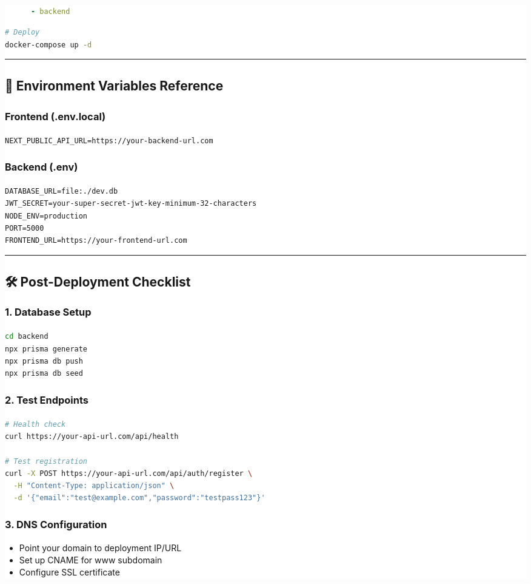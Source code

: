 ```yaml
      - backend
```

```bash
# Deploy
docker-compose up -d
```

---

## 🔧 Environment Variables Reference

### Frontend (.env.local)
```env
NEXT_PUBLIC_API_URL=https://your-backend-url.com
```

### Backend (.env)
```env
DATABASE_URL=file:./dev.db
JWT_SECRET=your-super-secret-jwt-key-minimum-32-characters
NODE_ENV=production
PORT=5000
FRONTEND_URL=https://your-frontend-url.com
```

---

## 🛠️ Post-Deployment Checklist

### 1. Database Setup
```bash
cd backend
npx prisma generate
npx prisma db push
npx prisma db seed
```

### 2. Test Endpoints
```bash
# Health check
curl https://your-api-url.com/api/health

# Test registration
curl -X POST https://your-api-url.com/api/auth/register \
  -H "Content-Type: application/json" \
  -d '{"email":"test@example.com","password":"testpass123"}'
```

### 3. DNS Configuration
- Point your domain to deployment IP/URL
- Set up CNAME for www subdomain
- Configure SSL certificate
